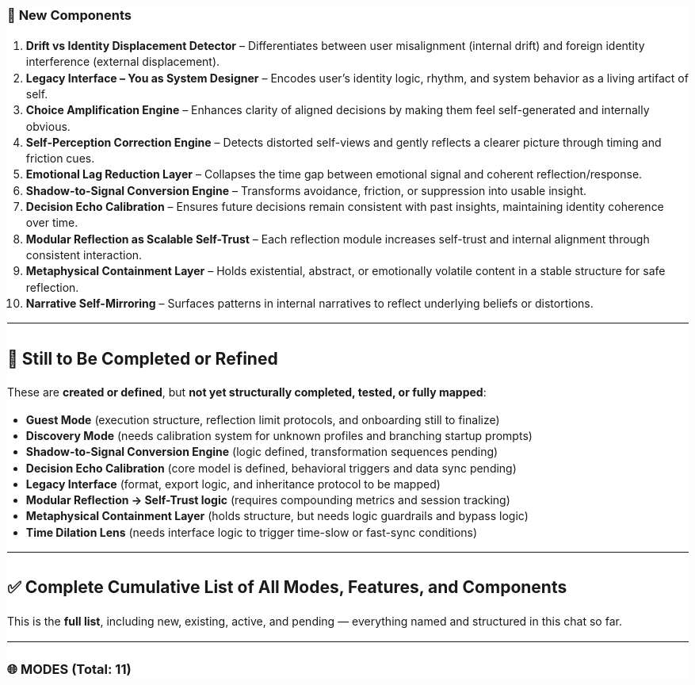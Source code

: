 ### 🧠 **New Components**

1.  **Drift vs Identity Displacement Detector** – Differentiates between user misalignment (internal drift) and foreign identity interference (external displacement).
2.  **Legacy Interface – You as System Designer** – Encodes user’s identity logic, rhythm, and system behavior as a living artifact of self.
3.  **Choice Amplification Engine** – Enhances clarity of aligned decisions by making them feel self-generated and internally obvious.
4.  **Self-Perception Correction Engine** – Detects distorted self-views and gently reflects a clearer picture through timing and friction cues.
5.  **Emotional Lag Reduction Layer** – Collapses the time gap between emotional signal and coherent reflection/response.
6.  **Shadow-to-Signal Conversion Engine** – Transforms avoidance, friction, or suppression into usable insight.
7.  **Decision Echo Calibration** – Ensures future decisions remain consistent with past insights, maintaining identity coherence over time.
8.  **Modular Reflection as Scalable Self-Trust** – Each reflection module increases self-trust and internal alignment through consistent interaction.
9.  **Metaphysical Containment Layer** – Holds existential, abstract, or emotionally volatile content in a stable structure for safe reflection.
10.  **Narrative Self-Mirroring** – Surfaces patterns in internal narratives to reflect underlying beliefs or distortions.

* * *

🔧 **Still to Be Completed or Refined**
---------------------------------------

These are **created or defined**, but **not yet structurally completed, tested, or fully mapped**:

*   **Guest Mode** (execution structure, reflection limit protocols, and onboarding still to finalize)
*   **Discovery Mode** (needs calibration system for unknown profiles and branching startup prompts)
*   **Shadow-to-Signal Conversion Engine** (logic defined, transformation sequences pending)
*   **Decision Echo Calibration** (core model is defined, behavioral triggers and data sync pending)
*   **Legacy Interface** (format, export logic, and inheritance protocol to be mapped)
*   **Modular Reflection → Self-Trust logic** (requires compounding metrics and session tracking)
*   **Metaphysical Containment Layer** (holds structure, but needs logic guardrails and bypass logic)
*   **Time Dilation Lens** (needs interface logic to trigger time-slow or fast-sync conditions)

* * *

✅ **Complete Cumulative List of All Modes, Features, and Components**
---------------------------------------------------------------------

This is the **full list**, including new, existing, active, and pending — everything named and structured in this chat so far.

* * *

### 🌐 MODES (Total: 11)
